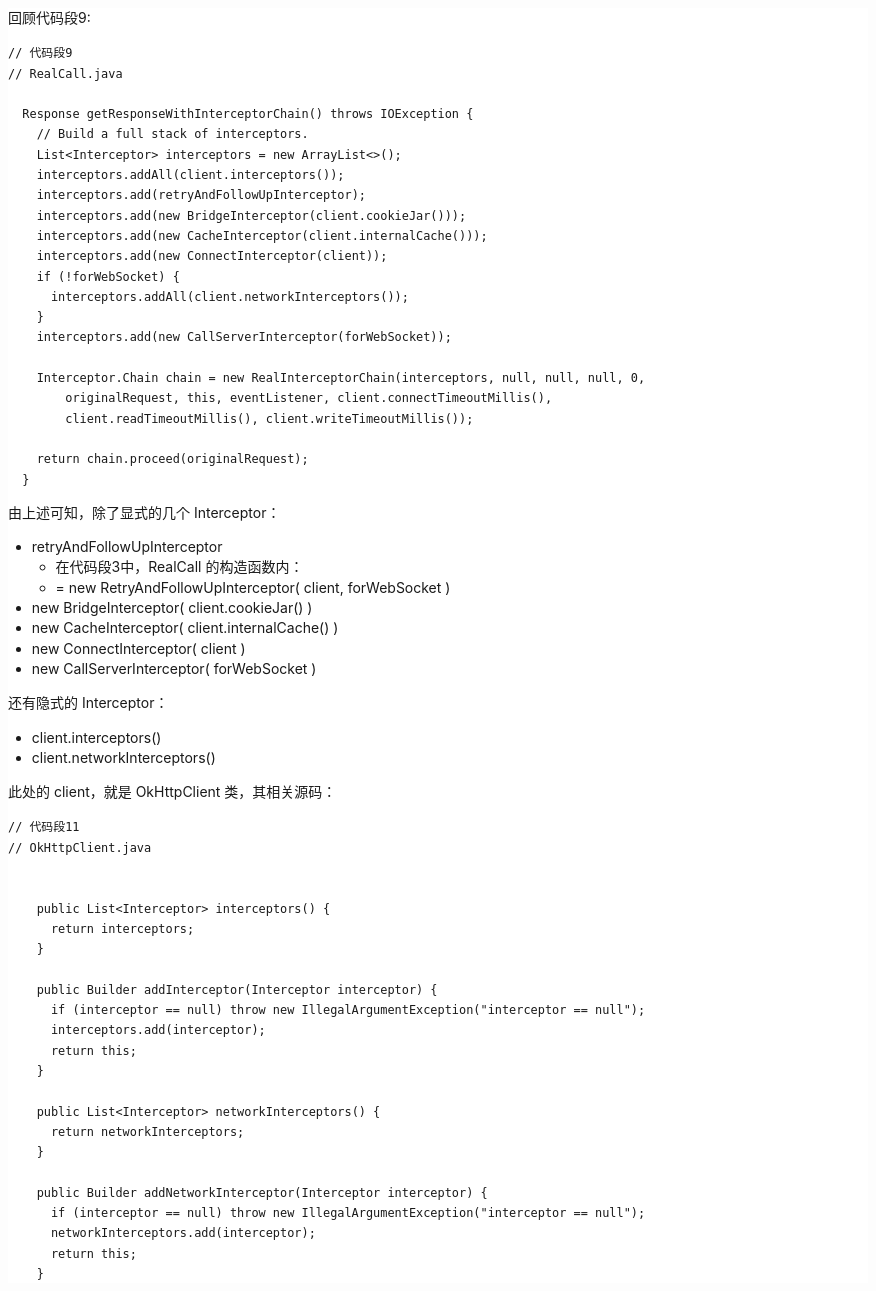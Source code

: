 回顾代码段9:

```
// 代码段9
// RealCall.java

  Response getResponseWithInterceptorChain() throws IOException {
    // Build a full stack of interceptors.
    List<Interceptor> interceptors = new ArrayList<>();
    interceptors.addAll(client.interceptors());
    interceptors.add(retryAndFollowUpInterceptor);
    interceptors.add(new BridgeInterceptor(client.cookieJar()));
    interceptors.add(new CacheInterceptor(client.internalCache()));
    interceptors.add(new ConnectInterceptor(client));
    if (!forWebSocket) {
      interceptors.addAll(client.networkInterceptors());
    }
    interceptors.add(new CallServerInterceptor(forWebSocket));

    Interceptor.Chain chain = new RealInterceptorChain(interceptors, null, null, null, 0,
        originalRequest, this, eventListener, client.connectTimeoutMillis(),
        client.readTimeoutMillis(), client.writeTimeoutMillis());

    return chain.proceed(originalRequest);
  }
```

由上述可知，除了显式的几个 Interceptor：
- retryAndFollowUpInterceptor
  - 在代码段3中，RealCall 的构造函数内：
  - = new RetryAndFollowUpInterceptor( client, forWebSocket ) 
- new BridgeInterceptor( client.cookieJar() )
- new CacheInterceptor( client.internalCache() )
- new ConnectInterceptor( client )
- new CallServerInterceptor( forWebSocket )

还有隐式的 Interceptor：
- client.interceptors()
- client.networkInterceptors()

此处的 client，就是 OkHttpClient 类，其相关源码：

```
// 代码段11
// OkHttpClient.java


    public List<Interceptor> interceptors() {
      return interceptors;
    }

    public Builder addInterceptor(Interceptor interceptor) {
      if (interceptor == null) throw new IllegalArgumentException("interceptor == null");
      interceptors.add(interceptor);
      return this;
    }

    public List<Interceptor> networkInterceptors() {
      return networkInterceptors;
    }

    public Builder addNetworkInterceptor(Interceptor interceptor) {
      if (interceptor == null) throw new IllegalArgumentException("interceptor == null");
      networkInterceptors.add(interceptor);
      return this;
    }
```